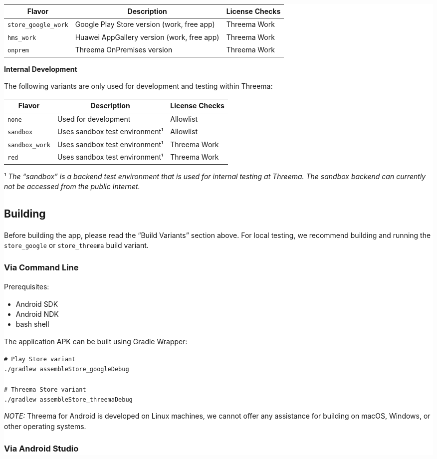 | Flavor               | Description                                    | License Checks |
| -------------------- | ---------------------------------------------- | -------------- |
| `store_google_work`  | Google Play Store version (work, free app)     | Threema Work   |
| `hms_work`           | Huawei AppGallery version (work, free app)     | Threema Work   |
| `onprem`             | Threema OnPremises version                     | Threema Work   |

**Internal Development**

The following variants are only used for development and testing within Threema:

| Flavor               | Description                                    | License Checks |
| -------------------- | ---------------------------------------------- | -------------- |
| `none`               | Used for development                           | Allowlist      |
| `sandbox`            | Uses sandbox test environment¹                 | Allowlist      |
| `sandbox_work`       | Uses sandbox test environment¹                 | Threema Work   |
| `red`                | Uses sandbox test environment¹                 | Threema Work   |

¹ *The “sandbox” is a backend test environment that is used for internal testing
  at Threema. The sandbox backend can currently not be accessed from the public
  Internet.*


## <a name="building"></a>Building

Before building the app, please read the “Build Variants” section above. For
local testing, we recommend building and running the `store_google` or
`store_threema` build variant.

### Via Command Line

Prerequisites:

- Android SDK
- Android NDK
- bash shell

The application APK can be built using Gradle Wrapper:

    # Play Store variant
    ./gradlew assembleStore_googleDebug

    # Threema Store variant
    ./gradlew assembleStore_threemaDebug

*NOTE:* Threema for Android is developed on Linux machines, we cannot offer any
assistance for building on macOS, Windows, or other operating systems.

### Via Android Studio

